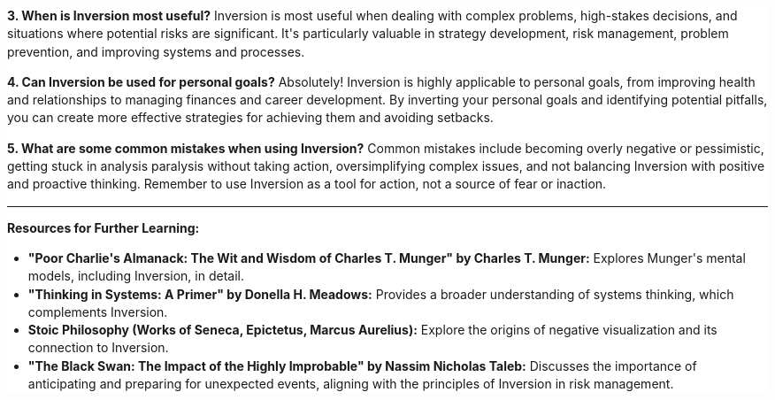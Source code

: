 **3. When is Inversion most useful?**
Inversion is most useful when dealing with complex problems, high-stakes decisions, and situations where potential risks are significant. It's particularly valuable in strategy development, risk management, problem prevention, and improving systems and processes.

**4. Can Inversion be used for personal goals?**
Absolutely! Inversion is highly applicable to personal goals, from improving health and relationships to managing finances and career development. By inverting your personal goals and identifying potential pitfalls, you can create more effective strategies for achieving them and avoiding setbacks.

**5. What are some common mistakes when using Inversion?**
Common mistakes include becoming overly negative or pessimistic, getting stuck in analysis paralysis without taking action, oversimplifying complex issues, and not balancing Inversion with positive and proactive thinking.  Remember to use Inversion as a tool for action, not a source of fear or inaction.

---

**Resources for Further Learning:**

* **"Poor Charlie's Almanack: The Wit and Wisdom of Charles T. Munger" by Charles T. Munger:**  Explores Munger's mental models, including Inversion, in detail.
* **"Thinking in Systems: A Primer" by Donella H. Meadows:**  Provides a broader understanding of systems thinking, which complements Inversion.
* **Stoic Philosophy (Works of Seneca, Epictetus, Marcus Aurelius):**  Explore the origins of negative visualization and its connection to Inversion.
* **"The Black Swan: The Impact of the Highly Improbable" by Nassim Nicholas Taleb:** Discusses the importance of anticipating and preparing for unexpected events, aligning with the principles of Inversion in risk management.